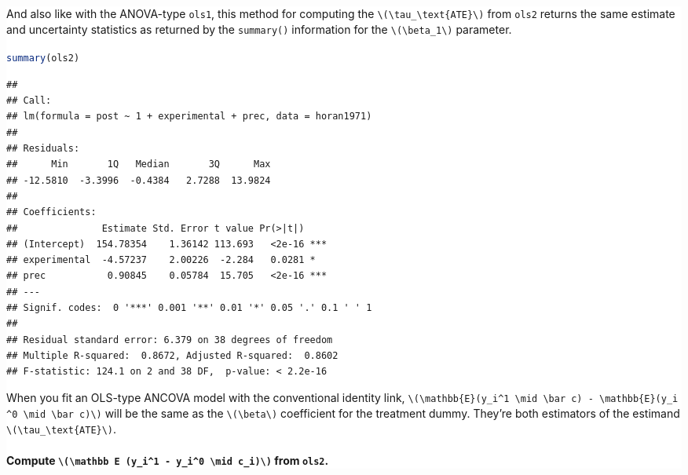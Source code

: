 And also like with the ANOVA-type `ols1`, this method for computing the `\(\tau_\text{ATE}\)` from `ols2` returns the same estimate and uncertainty statistics as returned by the `summary()` information for the `\(\beta_1\)` parameter.

``` r
summary(ols2)
```

    ## 
    ## Call:
    ## lm(formula = post ~ 1 + experimental + prec, data = horan1971)
    ## 
    ## Residuals:
    ##      Min       1Q   Median       3Q      Max 
    ## -12.5810  -3.3996  -0.4384   2.7288  13.9824 
    ## 
    ## Coefficients:
    ##               Estimate Std. Error t value Pr(>|t|)    
    ## (Intercept)  154.78354    1.36142 113.693   <2e-16 ***
    ## experimental  -4.57237    2.00226  -2.284   0.0281 *  
    ## prec           0.90845    0.05784  15.705   <2e-16 ***
    ## ---
    ## Signif. codes:  0 '***' 0.001 '**' 0.01 '*' 0.05 '.' 0.1 ' ' 1
    ## 
    ## Residual standard error: 6.379 on 38 degrees of freedom
    ## Multiple R-squared:  0.8672, Adjusted R-squared:  0.8602 
    ## F-statistic: 124.1 on 2 and 38 DF,  p-value: < 2.2e-16

When you fit an OLS-type ANCOVA model with the conventional identity link, `\(\mathbb{E}(y_i^1 \mid \bar c) - \mathbb{E}(y_i^0 \mid \bar c)\)` will be the same as the `\(\beta\)` coefficient for the treatment dummy. They’re both estimators of the estimand `\(\tau_\text{ATE}\)`.

#### Compute `\(\mathbb E (y_i^1 - y_i^0 \mid c_i)\)` from `ols2`.
